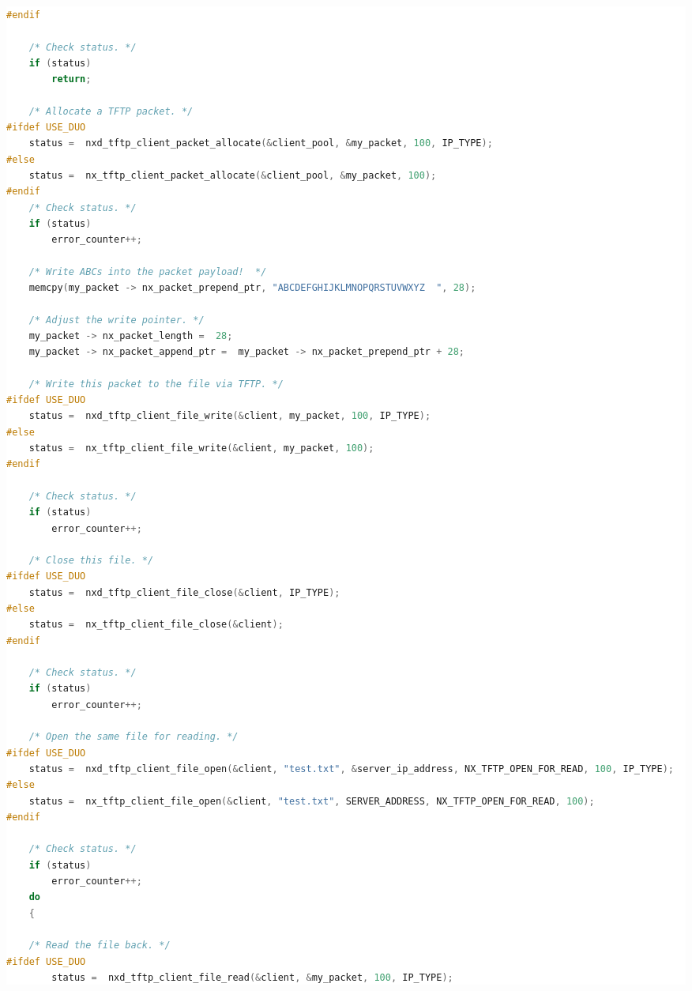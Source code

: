```C
#endif

    /* Check status. */
    if (status)
        return;

    /* Allocate a TFTP packet. */
#ifdef USE_DUO
    status =  nxd_tftp_client_packet_allocate(&client_pool, &my_packet, 100, IP_TYPE);
#else
    status =  nx_tftp_client_packet_allocate(&client_pool, &my_packet, 100);
#endif
    /* Check status. */
    if (status)
        error_counter++;

    /* Write ABCs into the packet payload!  */
    memcpy(my_packet -> nx_packet_prepend_ptr, "ABCDEFGHIJKLMNOPQRSTUVWXYZ  ", 28);

    /* Adjust the write pointer. */
    my_packet -> nx_packet_length =  28;
    my_packet -> nx_packet_append_ptr =  my_packet -> nx_packet_prepend_ptr + 28;

    /* Write this packet to the file via TFTP. */
#ifdef USE_DUO
    status =  nxd_tftp_client_file_write(&client, my_packet, 100, IP_TYPE);
#else
    status =  nx_tftp_client_file_write(&client, my_packet, 100);
#endif

    /* Check status. */
    if (status)
        error_counter++;

    /* Close this file. */
#ifdef USE_DUO
    status =  nxd_tftp_client_file_close(&client, IP_TYPE);
#else
    status =  nx_tftp_client_file_close(&client);
#endif

    /* Check status. */
    if (status)
        error_counter++;

    /* Open the same file for reading. */
#ifdef USE_DUO
    status =  nxd_tftp_client_file_open(&client, "test.txt", &server_ip_address, NX_TFTP_OPEN_FOR_READ, 100, IP_TYPE);
#else
    status =  nx_tftp_client_file_open(&client, "test.txt", SERVER_ADDRESS, NX_TFTP_OPEN_FOR_READ, 100);
#endif

    /* Check status. */
    if (status)
        error_counter++;
    do
    {

    /* Read the file back. */
#ifdef USE_DUO
        status =  nxd_tftp_client_file_read(&client, &my_packet, 100, IP_TYPE);
```